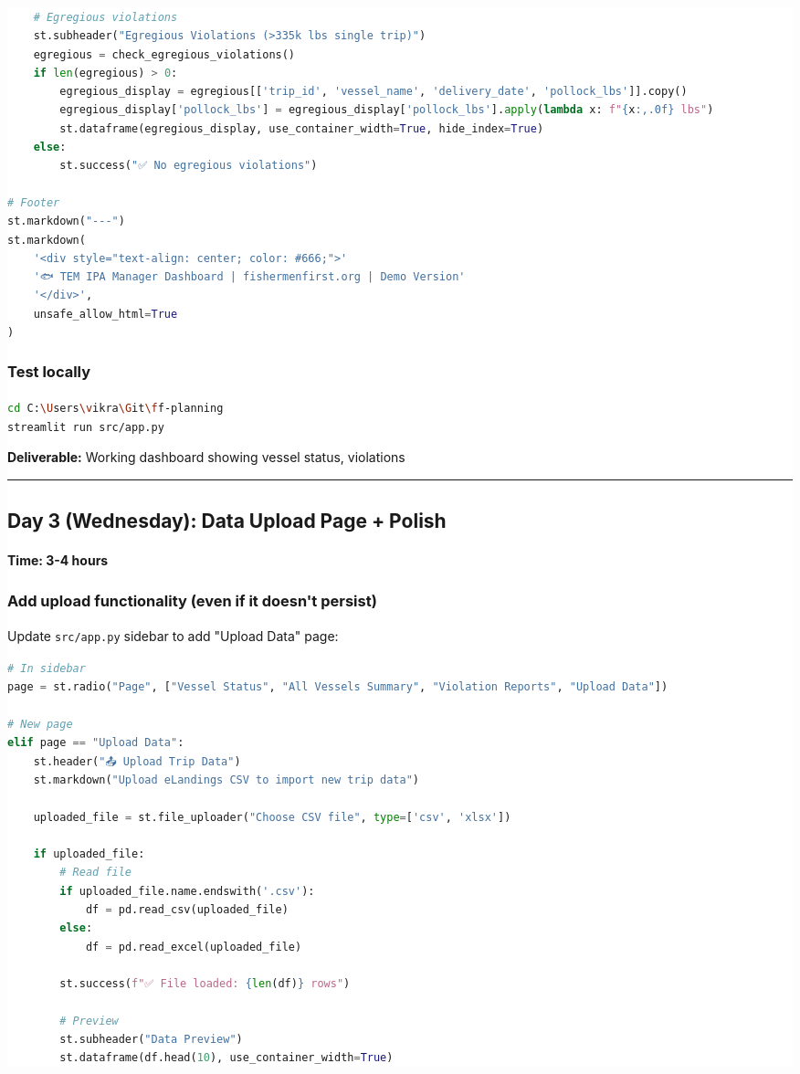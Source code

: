 ```python
    # Egregious violations
    st.subheader("Egregious Violations (>335k lbs single trip)")
    egregious = check_egregious_violations()
    if len(egregious) > 0:
        egregious_display = egregious[['trip_id', 'vessel_name', 'delivery_date', 'pollock_lbs']].copy()
        egregious_display['pollock_lbs'] = egregious_display['pollock_lbs'].apply(lambda x: f"{x:,.0f} lbs")
        st.dataframe(egregious_display, use_container_width=True, hide_index=True)
    else:
        st.success("✅ No egregious violations")

# Footer
st.markdown("---")
st.markdown(
    '<div style="text-align: center; color: #666;">'
    '🐟 TEM IPA Manager Dashboard | fishermenfirst.org | Demo Version'
    '</div>',
    unsafe_allow_html=True
)
```

### Test locally
```bash
cd C:\Users\vikra\Git\ff-planning
streamlit run src/app.py
```

**Deliverable:** Working dashboard showing vessel status, violations

---

## Day 3 (Wednesday): Data Upload Page + Polish
**Time: 3-4 hours**

### Add upload functionality (even if it doesn't persist)

Update `src/app.py` sidebar to add "Upload Data" page:

```python
# In sidebar
page = st.radio("Page", ["Vessel Status", "All Vessels Summary", "Violation Reports", "Upload Data"])

# New page
elif page == "Upload Data":
    st.header("📤 Upload Trip Data")
    st.markdown("Upload eLandings CSV to import new trip data")

    uploaded_file = st.file_uploader("Choose CSV file", type=['csv', 'xlsx'])

    if uploaded_file:
        # Read file
        if uploaded_file.name.endswith('.csv'):
            df = pd.read_csv(uploaded_file)
        else:
            df = pd.read_excel(uploaded_file)

        st.success(f"✅ File loaded: {len(df)} rows")

        # Preview
        st.subheader("Data Preview")
        st.dataframe(df.head(10), use_container_width=True)

```